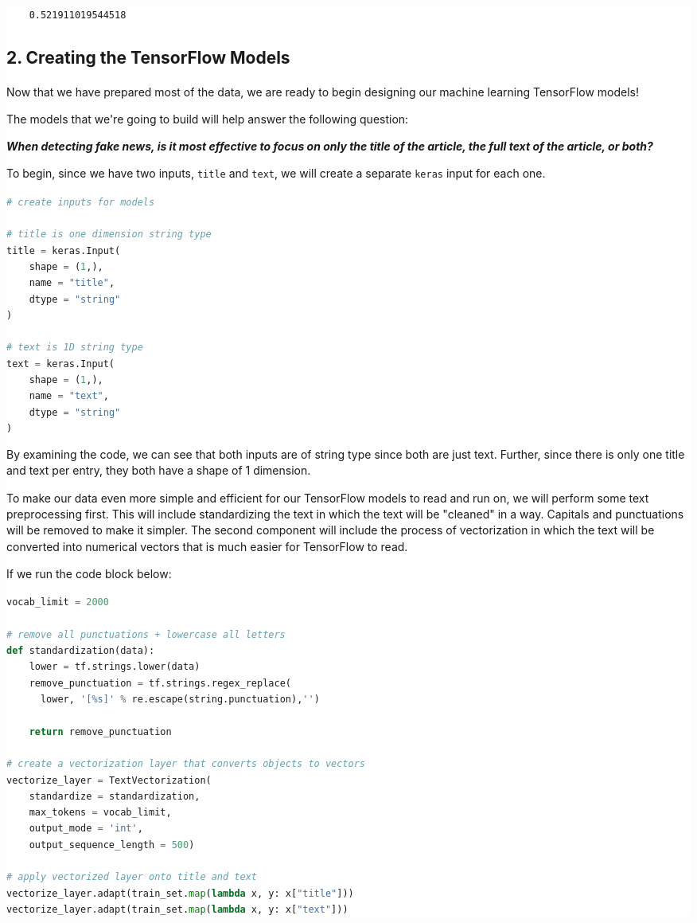 ```
    0.521911019544518
``` 

## 2. Creating the TensorFlow Models

Now that we have prepared most of the data, we are ready to begin designing our machine learning TensorFlow models!

The models that we're going to build will help answer the following question: 

***When detecting fake news, is it most effective to focus on only the title of the article, the full text of the article, or both?***

To begin, since we have two inputs, `title` and `text`, we will create a separate `keras` input for each one. 

```python
# create inputs for models 

# title is one dimension string type
title = keras.Input(
    shape = (1,), 
    name = "title",
    dtype = "string"
)

# text is 1D string type
text = keras.Input(
    shape = (1,), 
    name = "text",
    dtype = "string"
)
```
By examining the code, we can see that both inputs are of string type since both are just text. Further, since there is only one title and text per entry, they both have a shape of 1 dimension. 

To make our data even more simple and efficient for our TensorFlow models to read and run on, we will perform some text preprocessing first. This will include standardizing the text in which the text will be "cleaned" in a way. Capitals and punctuations will be removed to make it simpler. The second component will include the process of vectorization in which the text will be converted into numerical vectors that is much easier for TensorFlow to read. 

If we run the code block below:

```python
vocab_limit = 2000

# remove all punctuations + lowercase all letters
def standardization(data):
    lower = tf.strings.lower(data)
    remove_punctuation = tf.strings.regex_replace(
      lower, '[%s]' % re.escape(string.punctuation),'')

    return remove_punctuation 

# create a vectorization layer that converts objects to vectors
vectorize_layer = TextVectorization(
    standardize = standardization,
    max_tokens = vocab_limit, 
    output_mode = 'int',
    output_sequence_length = 500) 

# apply vectorized layer onto title and text 
vectorize_layer.adapt(train_set.map(lambda x, y: x["title"]))
vectorize_layer.adapt(train_set.map(lambda x, y: x["text"]))
```